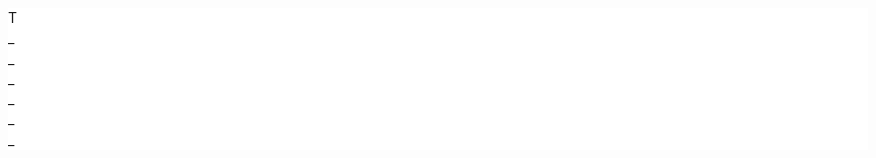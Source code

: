 </div>
</div>
</td>
<td>
<div class="layoutArea">
<div class="column">
T

</div>
</div>
</td>
<td>
<div class="layoutArea">
<div class="column">
_

</div>
</div>
</td>
<td>
<div class="layoutArea">
<div class="column">
_

</div>
</div>
</td>
</tr>
<tr>
<td>
<div class="layoutArea">
<div class="column">
_

</div>
</div>
</td>
<td>
<div class="layoutArea">
<div class="column">
_

</div>
</div>
</td>
<td>
<div class="layoutArea">
<div class="column">
_

</div>
</div>
</td>
<td>
<div class="layoutArea">
<div class="column">
_
